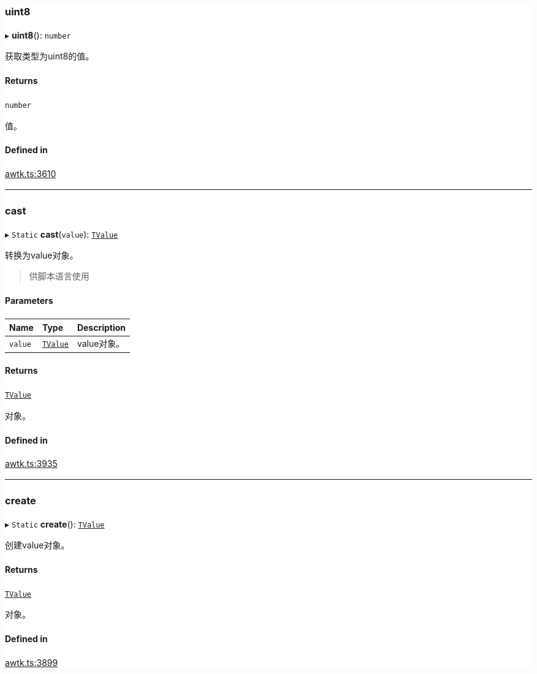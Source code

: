 ### uint8

▸ **uint8**(): `number`

获取类型为uint8的值。

#### Returns

`number`

值。

#### Defined in

[awtk.ts:3610](https://github.com/zlgopen/awtk-binding/blob/5d7e9b70/tools/code_gen/js/output/awtk.ts#L3610)

___

### cast

▸ `Static` **cast**(`value`): [`TValue`](TValue.md)

转换为value对象。

> 供脚本语言使用

#### Parameters

| Name | Type | Description |
| :------ | :------ | :------ |
| `value` | [`TValue`](TValue.md) | value对象。 |

#### Returns

[`TValue`](TValue.md)

对象。

#### Defined in

[awtk.ts:3935](https://github.com/zlgopen/awtk-binding/blob/5d7e9b70/tools/code_gen/js/output/awtk.ts#L3935)

___

### create

▸ `Static` **create**(): [`TValue`](TValue.md)

创建value对象。

#### Returns

[`TValue`](TValue.md)

对象。

#### Defined in

[awtk.ts:3899](https://github.com/zlgopen/awtk-binding/blob/5d7e9b70/tools/code_gen/js/output/awtk.ts#L3899)
